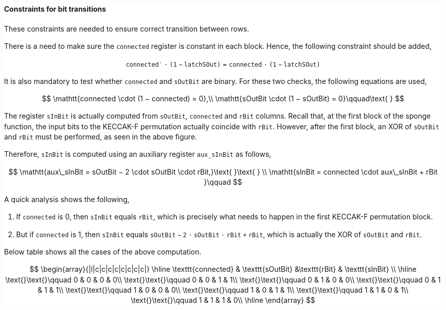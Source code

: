 #### Constraints for bit transitions

These constraints are needed to ensure correct transition between rows.

There is a need to make sure the $\mathtt{connected}$ register is constant in each block. Hence, the following constraint should be added,

$$
\mathtt{connected′ \cdot (1 − latchSOut) = connected · (1 − latchSOut)}
$$

It is also mandatory to test whether $\mathtt{connected}$ and $\mathtt{sOutBit}$ are binary. For these two checks, the following equations are used,

$$
\mathtt{connected \cdot (1 − connected) = 0},\\
\mathtt{sOutBit \cdot (1 − sOutBit) = 0}\qquad\text{ }
$$

The register $\mathtt{sInBit}$ is actually computed from $\mathtt{sOutBit}$, $\mathtt{connected}$ and $\mathtt{rBit}$ columns. Recall that, at the first block of the sponge function, the input bits to the KECCAK-F permutation actually coincide with $\mathtt{rBit}$. However, after the first block, an $\text{XOR}$ of $\mathtt{sOutBit}$ and $\mathtt{rBit}$ must be performed, as seen in the above figure.

Therefore, $\mathtt{sInBit}$ is computed using an auxiliary register $\mathtt{aux\_sInBit}$ as follows,

$$
\mathtt{aux\_sInBit = sOutBit − 2 \cdot sOutBit \cdot rBit,}\text{ }\text{ } \\
\mathtt{sInBit = connected \cdot aux\_sInBit + rBit }\qquad
$$

A quick analysis shows the following,

1. If $\mathtt{connected}$ is $0$, then $\mathtt{sInBit}$ equals $\texttt{rBit}$, which is precisely what needs to happen in the first KECCAK-F permutation block.

2. But if $\mathtt{connected}$ is $1$, then $\mathtt{sInBit}$ equals $\mathtt{sOutBit − 2 \cdot sOutBit \cdot rBit + rBit}$, which is actually the $\text{XOR}$ of $\mathtt{sOutBit}$ and $\mathtt{rBit}$.

Below table shows all the cases of the above computation.

$$
\begin{array}{|l|c|c|c|c|c|c|c|c|}
\hline
\texttt{connected} & \texttt{sOutBit} &\texttt{rBit} & \texttt{sInBit} \\ \hline
\text{}\text{}\qquad 0 & 0 & 0 & 0\\
\text{}\text{}\qquad 0 & 0 & 1 & 1\\
\text{}\text{}\qquad 0 & 1 & 0 & 0\\
\text{}\text{}\qquad 0 & 1 & 1 & 1\\
\text{}\text{}\qquad 1 & 0 & 0 & 0\\
\text{}\text{}\qquad 1 & 0 & 1 & 1\\
\text{}\text{}\qquad 1 & 1 & 0 & 1\\
\text{}\text{}\qquad 1 & 1 & 1 & 0\\
\hline
\end{array}
$$

